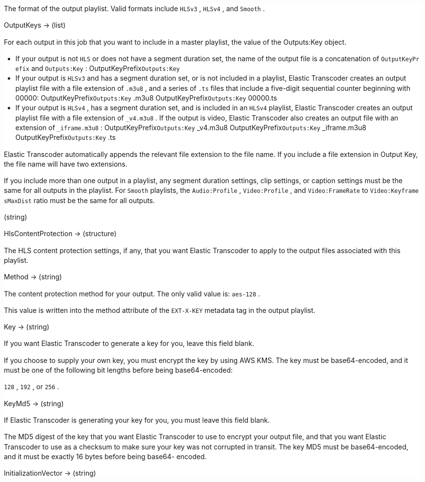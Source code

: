 The format of the output playlist. Valid formats include `HLSv3` , `HLSv4` , and `Smooth` .

OutputKeys -> (list)

For each output in this job that you want to include in a master playlist, the value of the Outputs:Key object.

- If your output is not `HLS` or does not have a segment duration set, the name of the output file is a concatenation of `OutputKeyPrefix` and `Outputs:Key` : OutputKeyPrefix``Outputs:Key``
- If your output is `HLSv3` and has a segment duration set, or is not included in a playlist, Elastic Transcoder creates an output playlist file with a file extension of `.m3u8` , and a series of `.ts` files that include a five-digit sequential counter beginning with 00000: OutputKeyPrefix``Outputs:Key`` .m3u8 OutputKeyPrefix``Outputs:Key`` 00000.ts
- If your output is `HLSv4` , has a segment duration set, and is included in an `HLSv4` playlist, Elastic Transcoder creates an output playlist file with a file extension of `_v4.m3u8` . If the output is video, Elastic Transcoder also creates an output file with an extension of `_iframe.m3u8` : OutputKeyPrefix``Outputs:Key`` _v4.m3u8 OutputKeyPrefix``Outputs:Key`` _iframe.m3u8 OutputKeyPrefix``Outputs:Key`` .ts

Elastic Transcoder automatically appends the relevant file extension to the file name. If you include a file extension in Output Key, the file name will have two extensions.

If you include more than one output in a playlist, any segment duration settings, clip settings, or caption settings must be the same for all outputs in the playlist. For `Smooth` playlists, the `Audio:Profile` , `Video:Profile` , and `Video:FrameRate` to `Video:KeyframesMaxDist` ratio must be the same for all outputs.

(string)

HlsContentProtection -> (structure)

The HLS content protection settings, if any, that you want Elastic Transcoder to apply to the output files associated with this playlist.

Method -> (string)

The content protection method for your output. The only valid value is: `aes-128` .

This value is written into the method attribute of the `EXT-X-KEY` metadata tag in the output playlist.

Key -> (string)

If you want Elastic Transcoder to generate a key for you, leave this field blank.

If you choose to supply your own key, you must encrypt the key by using AWS KMS. The key must be base64-encoded, and it must be one of the following bit lengths before being base64-encoded:

`128` , `192` , or `256` .

KeyMd5 -> (string)

If Elastic Transcoder is generating your key for you, you must leave this field blank.

The MD5 digest of the key that you want Elastic Transcoder to use to encrypt your output file, and that you want Elastic Transcoder to use as a checksum to make sure your key was not corrupted in transit. The key MD5 must be base64-encoded, and it must be exactly 16 bytes before being base64- encoded.

InitializationVector -> (string)
